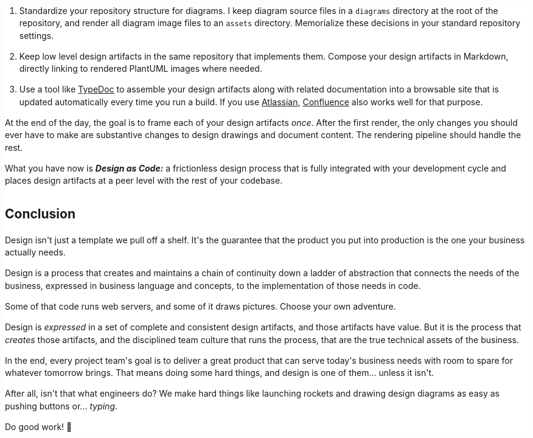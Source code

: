 1. Standardize your repository structure for diagrams. I keep diagram source files in a `diagrams` directory at the root of the repository, and render all diagram image files to an `assets` directory. Memorialize these decisions in your standard repository settings.

1. Keep low level design artifacts in the same repository that implements them. Compose your design artifacts in Markdown, directly linking to rendered PlantUML images where needed.

1. Use a tool like [TypeDoc](https://typedoc.org/) to assemble your design artifacts along with related documentation into a browsable site that is updated automatically every time you run a build. If you use [Atlassian](https://www.atlassian.com/), [Confluence](https://www.atlassian.com/software/confluence) also works well for that purpose.

At the end of the day, the goal is to frame each of your design artifacts _once_. After the first render, the only changes you should ever have to make are substantive changes to design drawings and document content. The rendering pipeline should handle the rest.

What you have now is **_Design as Code:_** a frictionless design process that is fully integrated with your development cycle and places design artifacts at a peer level with the rest of your codebase.

## Conclusion

Design isn't just a template we pull off a shelf. It's the guarantee that the product you put into production is the one your business actually needs.

Design is a process that creates and maintains a chain of continuity down a ladder of abstraction that connects the needs of the business, expressed in business language and concepts, to the implementation of those needs in code.

Some of that code runs web servers, and some of it draws pictures. Choose your own adventure.

Design is _expressed_ in a set of complete and consistent design artifacts, and those artifacts have value. But it is the process that _creates_ those artifacts, and the disciplined team culture that runs the process, that are the true technical assets of the business.

In the end, every project team's goal is to deliver a great product that can serve today's business needs with room to spare for whatever tomorrow brings. That means doing some hard things, and design is one of them... unless it isn't.

After all, isn't that what engineers do? We make hard things like launching rockets and drawing design diagrams as easy as pushing buttons or... _typing_.

Do good work! 🚀
